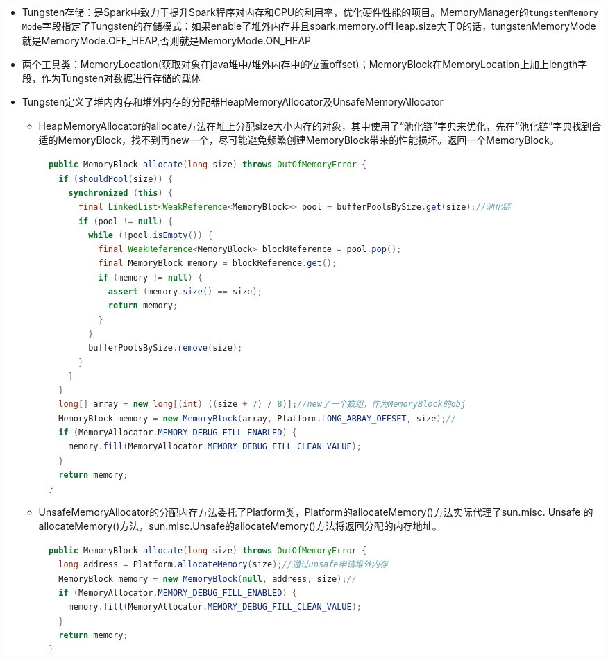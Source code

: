 * Tungsten存储：是Spark中致力于提升Spark程序对内存和CPU的利用率，优化硬件性能的项目。MemoryManager的`tungstenMemoryMode`字段指定了Tungsten的存储模式：如果enable了堆外内存并且spark.memory.offHeap.size大于0的话，tungstenMemoryMode就是MemoryMode.OFF_HEAP,否则就是MemoryMode.ON_HEAP

* 两个工具类：MemoryLocation(获取对象在java堆中/堆外内存中的位置offset)；MemoryBlock在MemoryLocation上加上length字段，作为Tungsten对数据进行存储的载体

* Tungsten定义了堆内内存和堆外内存的分配器HeapMemoryAllocator及UnsafeMemoryAllocator

  * HeapMemoryAllocator的allocate方法在堆上分配size大小内存的对象，其中使用了“池化链”字典来优化，先在“池化链”字典找到合适的MemoryBlock，找不到再new一个，尽可能避免频繁创建MemoryBlock带来的性能损坏。返回一个MemoryBlock。

    ```java
      public MemoryBlock allocate(long size) throws OutOfMemoryError {
        if (shouldPool(size)) {
          synchronized (this) {
            final LinkedList<WeakReference<MemoryBlock>> pool = bufferPoolsBySize.get(size);//池化链
            if (pool != null) {
              while (!pool.isEmpty()) {
                final WeakReference<MemoryBlock> blockReference = pool.pop();
                final MemoryBlock memory = blockReference.get();
                if (memory != null) {
                  assert (memory.size() == size);
                  return memory;
                }
              }
              bufferPoolsBySize.remove(size);
            }
          }
        }
        long[] array = new long[(int) ((size + 7) / 8)];//new了一个数组，作为MemoryBlock的obj
        MemoryBlock memory = new MemoryBlock(array, Platform.LONG_ARRAY_OFFSET, size);//
        if (MemoryAllocator.MEMORY_DEBUG_FILL_ENABLED) {
          memory.fill(MemoryAllocator.MEMORY_DEBUG_FILL_CLEAN_VALUE);
        }
        return memory;
      }
    ```

    

  * UnsafeMemoryAllocator的分配内存方法委托了Platform类，Platform的allocateMemory()方法实际代理了sun.misc. Unsafe 的allocateMemory()方法，sun.misc.Unsafe的allocateMemory()方法将返回分配的内存地址。

    ```java
      public MemoryBlock allocate(long size) throws OutOfMemoryError {
        long address = Platform.allocateMemory(size);//通过unsafe申请堆外内存
        MemoryBlock memory = new MemoryBlock(null, address, size);//
        if (MemoryAllocator.MEMORY_DEBUG_FILL_ENABLED) {
          memory.fill(MemoryAllocator.MEMORY_DEBUG_FILL_CLEAN_VALUE);
        }
        return memory;
      }
    ```
